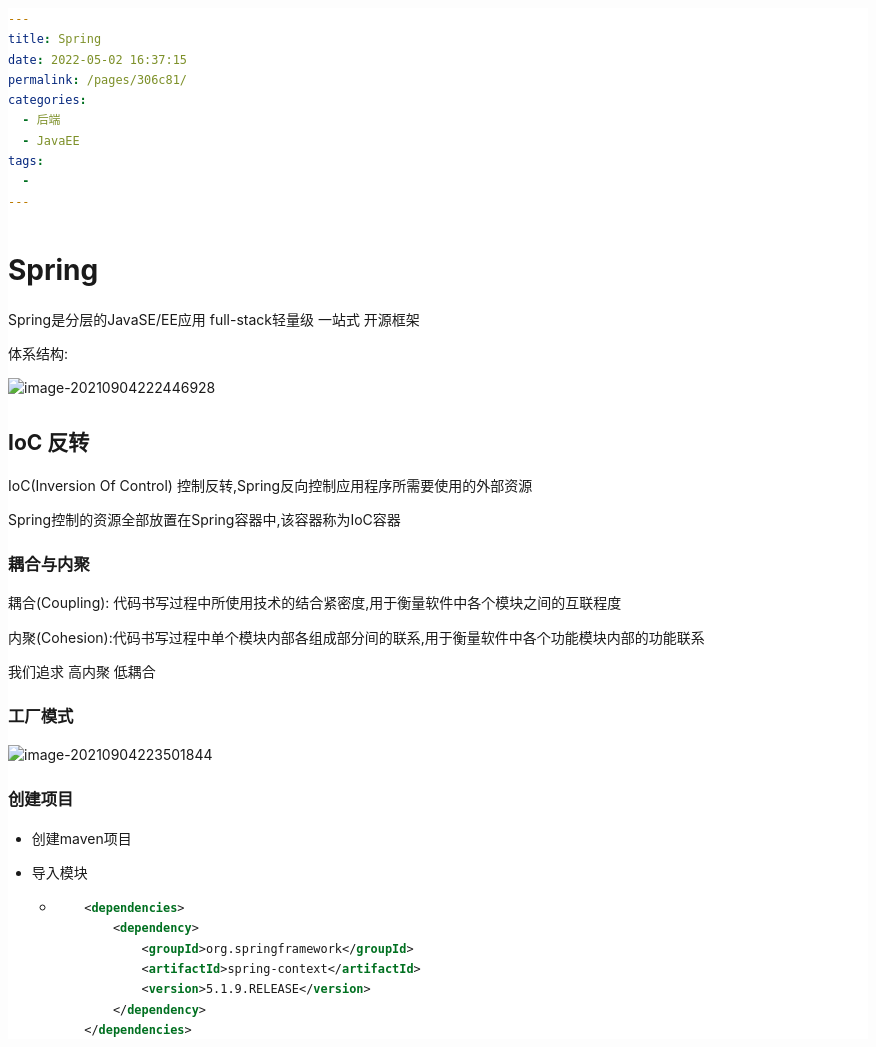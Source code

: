```yaml
---
title: Spring
date: 2022-05-02 16:37:15
permalink: /pages/306c81/
categories:
  - 后端
  - JavaEE
tags:
  - 
---
```

# Spring

Spring是分层的JavaSE/EE应用 full-stack轻量级 一站式  开源框架

体系结构:

![image-20210904222446928](https://cdn.jsdelivr.net/gh/Iekrwh/images/md-images/image-20210904222446928.png)



## IoC 反转

IoC(Inversion Of Control)  控制反转,Spring反向控制应用程序所需要使用的外部资源

Spring控制的资源全部放置在Spring容器中,该容器称为IoC容器

### 耦合与内聚

耦合(Coupling): 代码书写过程中所使用技术的结合紧密度,用于衡量软件中各个模块之间的互联程度

内聚(Cohesion):代码书写过程中单个模块内部各组成部分间的联系,用于衡量软件中各个功能模块内部的功能联系

我们追求 高内聚 低耦合

### 工厂模式

![image-20210904223501844](https://cdn.jsdelivr.net/gh/Iekrwh/images/md-images/image-20210904223501844.png)



### 创建项目

- 创建maven项目

- 导入模块

  - ```xml
        <dependencies>
            <dependency>
                <groupId>org.springframework</groupId>
                <artifactId>spring-context</artifactId>
                <version>5.1.9.RELEASE</version>
            </dependency>
        </dependencies>
    ```
